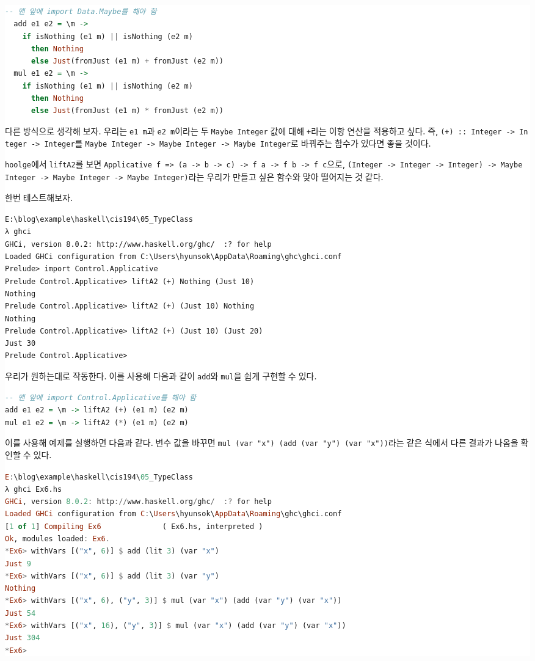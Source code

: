 ```haskell
-- 맨 앞에 import Data.Maybe를 해야 함
  add e1 e2 = \m ->
    if isNothing (e1 m) || isNothing (e2 m) 
      then Nothing
      else Just(fromJust (e1 m) + fromJust (e2 m))
  mul e1 e2 = \m -> 
    if isNothing (e1 m) || isNothing (e2 m) 
      then Nothing
      else Just(fromJust (e1 m) * fromJust (e2 m))
```

다른 방식으로 생각해 보자. 우리는 `e1 m`과 `e2 m`이라는 두 `Maybe Integer` 값에 대해 `+`라는 이항 연산을 적용하고 싶다. 즉, `(+) :: Integer -> Integer -> Integer`를 `Maybe Integer -> Maybe Integer -> Maybe Integer`로 바꿔주는 함수가 있다면 좋을 것이다.

`hoolge`에서 `liftA2`를 보면 `Applicative f => (a -> b -> c) -> f a -> f b -> f c`으로, `(Integer -> Integer -> Integer) -> Maybe Integer -> Maybe Integer -> Maybe Integer)`라는 우리가 만들고 싶은 함수와 맞아 떨어지는 것 같다.

한번 테스트해보자.

```ghci
E:\blog\example\haskell\cis194\05_TypeClass
λ ghci
GHCi, version 8.0.2: http://www.haskell.org/ghc/  :? for help
Loaded GHCi configuration from C:\Users\hyunsok\AppData\Roaming\ghc\ghci.conf
Prelude> import Control.Applicative
Prelude Control.Applicative> liftA2 (+) Nothing (Just 10)
Nothing
Prelude Control.Applicative> liftA2 (+) (Just 10) Nothing
Nothing
Prelude Control.Applicative> liftA2 (+) (Just 10) (Just 20)
Just 30
Prelude Control.Applicative>
```

우리가 원하는대로 작동한다. 이를 사용해 다음과 같이 `add`와 `mul`을 쉽게 구현할 수 있다.

```haskell
-- 맨 앞에 import Control.Applicative를 해야 함
add e1 e2 = \m -> liftA2 (+) (e1 m) (e2 m)
mul e1 e2 = \m -> liftA2 (*) (e1 m) (e2 m)
```

이를 사용해 예제를 실행하면 다음과 같다. 변수 값을 바꾸면 `mul (var "x") (add (var "y") (var "x"))`라는 같은 식에서 다른 결과가 나옴을 확인할 수 있다.

```haskell
E:\blog\example\haskell\cis194\05_TypeClass
λ ghci Ex6.hs
GHCi, version 8.0.2: http://www.haskell.org/ghc/  :? for help
Loaded GHCi configuration from C:\Users\hyunsok\AppData\Roaming\ghc\ghci.conf
[1 of 1] Compiling Ex6              ( Ex6.hs, interpreted )
Ok, modules loaded: Ex6.
*Ex6> withVars [("x", 6)] $ add (lit 3) (var "x")
Just 9
*Ex6> withVars [("x", 6)] $ add (lit 3) (var "y")
Nothing
*Ex6> withVars [("x", 6), ("y", 3)] $ mul (var "x") (add (var "y") (var "x"))
Just 54
*Ex6> withVars [("x", 16), ("y", 3)] $ mul (var "x") (add (var "y") (var "x"))
Just 304
*Ex6>
```


